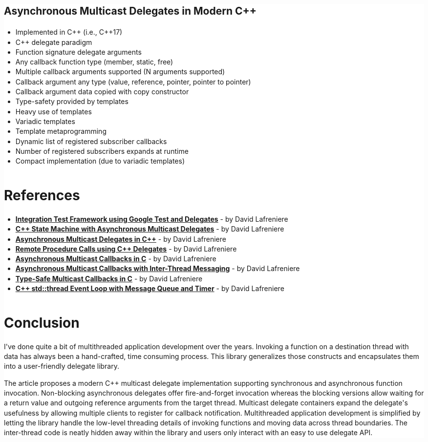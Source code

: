 ## Asynchronous Multicast Delegates in Modern C++

<ul>
	<li>Implemented in C++ (i.e., C++17)</li>
	<li>C++ delegate paradigm</li>
	<li>Function signature delegate arguments</li>
	<li>Any callback function type (member, static, free)</li>
	<li>Multiple callback arguments supported (N arguments supported)</li>
	<li>Callback argument any type (value, reference, pointer, pointer to pointer)</li>
	<li>Callback argument data copied with copy constructor</li>
	<li>Type-safety provided by templates</li>
	<li>Heavy use of templates</li>
	<li>Variadic templates</li>
	<li>Template metaprogramming</li>
	<li>Dynamic list of registered subscriber callbacks</li>
	<li>Number of registered subscribers expands at runtime</li>
	<li>Compact implementation (due to variadic templates)</li>
</ul>

# References

<ul>
	<li><strong><a href="https://github.com/endurodave/IntegrationTestFramework">Integration Test Framework using Google Test and Delegates</a></strong> - by David Lafreniere</li>
	<li><strong><a href="https://github.com/endurodave/StateMachineWithModernDelegates">C++ State Machine with Asynchronous Multicast Delegates</a></strong> - by David Lafreniere</li>
    <li><strong><a href="https://www.codeproject.com/Articles/1160934/Asynchronous-Multicast-Delegates-in-Cplusplus">Asynchronous Multicast Delegates in C++</a></strong> - by David Lafreniere</li>
	<li><a href="https://www.codeproject.com/Articles/5262271/Remote-Procedure-Calls-using-Cplusplus-Delegates"><strong>Remote Procedure Calls using C++ Delegates</strong></a> - by David Lafreniere</li>
	<li><a href="https://www.codeproject.com/Articles/1272894/Asynchronous-Multicast-Callbacks-in-C"><strong>Asynchronous Multicast Callbacks in C</strong></a> - by David Lafreniere</li>
	<li><a href="https://www.codeproject.com/Articles/1092727/Asynchronous-Multicast-Callbacks-with-Inter-Thread"><strong>Asynchronous Multicast Callbacks with Inter-Thread Messaging</strong></a> - by David Lafreniere</li>
	<li><a href="https://www.codeproject.com/Articles/1191232/Type-Safe-Multicast-Callbacks-in-C"><strong>Type-Safe Multicast Callbacks in C</strong></a> - by David Lafreniere</li>
	<li><a href="https://www.codeproject.com/Articles/1169105/Cplusplus-std-thread-Event-Loop-with-Message-Queue"><strong>C++ std::thread Event Loop with Message Queue and Timer</strong></a> - by David Lafreniere</li>
</ul>

# Conclusion

<p>I've done quite a bit of multithreaded application development over the years. Invoking a function on a destination thread with data has always been a hand-crafted, time consuming process. This library generalizes those constructs and encapsulates them into a user-friendly delegate library.</p>

<p>The article proposes a modern C++ multicast delegate implementation supporting synchronous and asynchronous function invocation. Non-blocking asynchronous delegates offer fire-and-forget invocation whereas the blocking versions allow waiting for a return value and outgoing reference arguments from the target thread. Multicast delegate containers expand the delegate's usefulness by allowing multiple clients to register for callback notification. Multithreaded application development is simplified by letting the library handle the low-level threading details of invoking functions and moving data across thread boundaries. The inter-thread code is neatly hidden away within the library and users only interact with an easy to use delegate API.</p>






